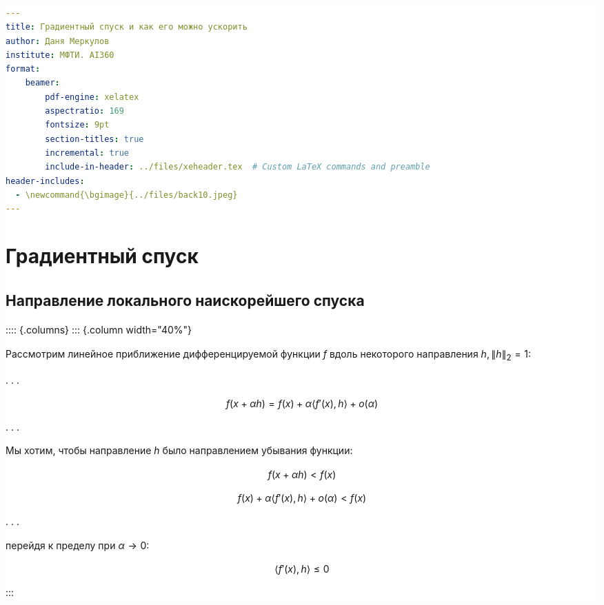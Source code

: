 ```yaml
---
title: Градиентный спуск и как его можно ускорить
author: Даня Меркулов
institute: МФТИ. AI360
format:
    beamer:
        pdf-engine: xelatex
        aspectratio: 169
        fontsize: 9pt
        section-titles: true
        incremental: true
        include-in-header: ../files/xeheader.tex  # Custom LaTeX commands and preamble
header-includes:
  - \newcommand{\bgimage}{../files/back10.jpeg}
---
```


# Градиентный спуск

## Направление локального наискорейшего спуска

:::: {.columns}
::: {.column width="40%"}

Рассмотрим линейное приближение дифференцируемой функции $f$ вдоль некоторого направления $h, \|h\|_2 = 1$:

. . .

$$
f(x + \alpha h) = f(x) + \alpha \langle f'(x), h \rangle + o(\alpha)
$$

. . .

Мы хотим, чтобы направление $h$ было направлением убывания функции:

$$
f(x + \alpha h) < f(x)
$$

$$
f(x) + \alpha \langle f'(x), h \rangle + o(\alpha) < f(x)
$$

. . .

перейдя к пределу при $\alpha \rightarrow 0$:

$$
\langle f'(x), h \rangle \leq 0
$$

:::
